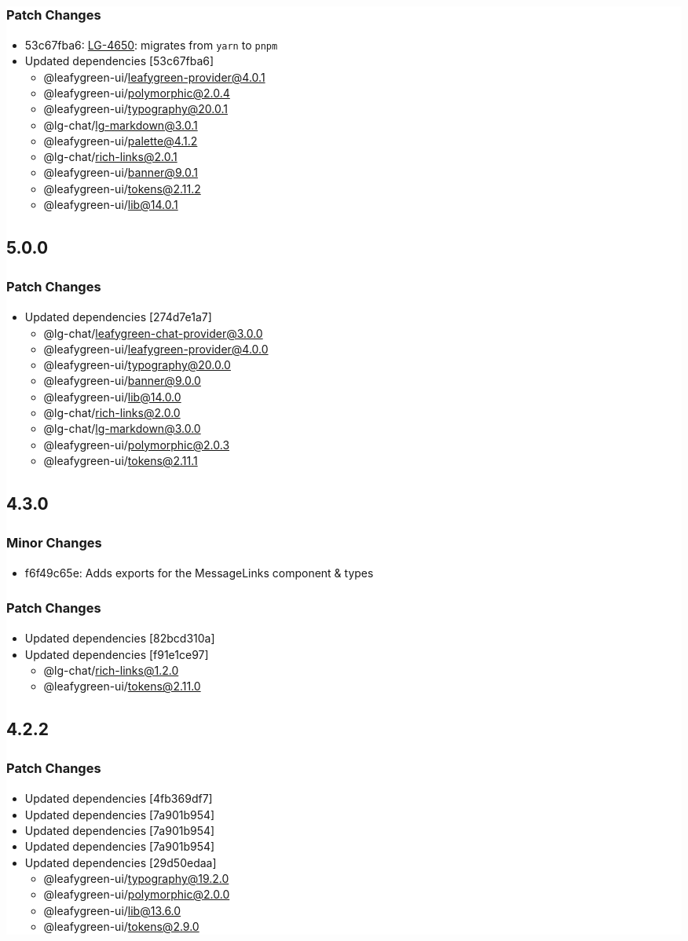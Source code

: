 ### Patch Changes

- 53c67fba6: [LG-4650](https://jira.mongodb.org/browse/LG-4650): migrates from `yarn` to `pnpm`
- Updated dependencies [53c67fba6]
  - @leafygreen-ui/leafygreen-provider@4.0.1
  - @leafygreen-ui/polymorphic@2.0.4
  - @leafygreen-ui/typography@20.0.1
  - @lg-chat/lg-markdown@3.0.1
  - @leafygreen-ui/palette@4.1.2
  - @lg-chat/rich-links@2.0.1
  - @leafygreen-ui/banner@9.0.1
  - @leafygreen-ui/tokens@2.11.2
  - @leafygreen-ui/lib@14.0.1

## 5.0.0

### Patch Changes

- Updated dependencies [274d7e1a7]
  - @lg-chat/leafygreen-chat-provider@3.0.0
  - @leafygreen-ui/leafygreen-provider@4.0.0
  - @leafygreen-ui/typography@20.0.0
  - @leafygreen-ui/banner@9.0.0
  - @leafygreen-ui/lib@14.0.0
  - @lg-chat/rich-links@2.0.0
  - @lg-chat/lg-markdown@3.0.0
  - @leafygreen-ui/polymorphic@2.0.3
  - @leafygreen-ui/tokens@2.11.1

## 4.3.0

### Minor Changes

- f6f49c65e: Adds exports for the MessageLinks component & types

### Patch Changes

- Updated dependencies [82bcd310a]
- Updated dependencies [f91e1ce97]
  - @lg-chat/rich-links@1.2.0
  - @leafygreen-ui/tokens@2.11.0

## 4.2.2

### Patch Changes

- Updated dependencies [4fb369df7]
- Updated dependencies [7a901b954]
- Updated dependencies [7a901b954]
- Updated dependencies [7a901b954]
- Updated dependencies [29d50edaa]
  - @leafygreen-ui/typography@19.2.0
  - @leafygreen-ui/polymorphic@2.0.0
  - @leafygreen-ui/lib@13.6.0
  - @leafygreen-ui/tokens@2.9.0
